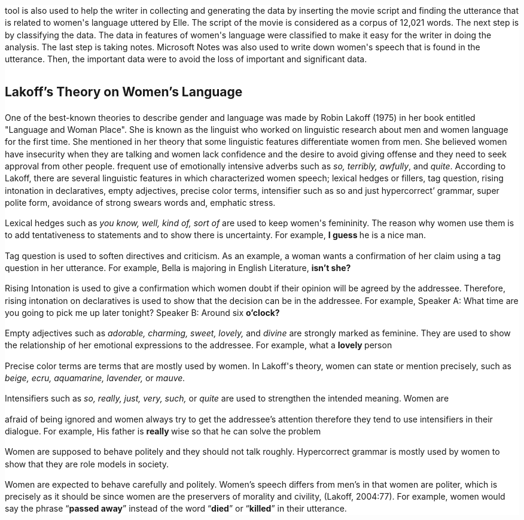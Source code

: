 <p><span class="font1">tool is also used to help the writer in collecting and generating the data by inserting the movie script and finding the utterance that is related to women's language uttered by Elle. The script of the movie is considered as a corpus of 12,021 words. The next step is by classifying the data. The data in features of women's language were classified to make it easy for the writer in doing the analysis. The last step is taking notes. Microsoft Notes was also used to write down women's speech that is found in the utterance. Then, the important data were to avoid the loss of important and significant data.</span></p>
<h2><a name="bookmark6"></a><span class="font1" style="font-weight:bold;"><a name="bookmark7"></a>Lakoff’s Theory on Women’s Language</span></h2>
<p><span class="font1">One of the best-known theories to describe gender and language was made by Robin Lakoff (1975) in her book entitled &quot;Language and Woman Place&quot;. She is known as the linguist who worked on linguistic research about men and women language for the first time. She mentioned in her theory that some linguistic features differentiate women from men. She believed women have insecurity when they are talking and women lack confidence and the desire to avoid giving offense and they need to seek approval from other people. frequent use of emotionally intensive adverbs such as </span><span class="font1" style="font-style:italic;">so, terribly, awfully</span><span class="font1">, and </span><span class="font1" style="font-style:italic;">quite</span><span class="font1">. According to Lakoff, there are several linguistic features in which characterized women speech; lexical hedges or fillers, tag question, rising intonation in declaratives, empty adjectives, precise color terms, intensifier such as so and just hypercorrect’ grammar, super polite form, avoidance of strong swears words and, emphatic stress.</span></p>
<p><span class="font1">Lexical hedges such as </span><span class="font1" style="font-style:italic;">you know, well, kind of, sort of </span><span class="font1">are used to keep women's femininity. The reason why women use them is to add tentativeness to statements and to show there is uncertainty. For example, </span><span class="font1" style="font-weight:bold;">I guess </span><span class="font1">he is a nice man.</span></p>
<p><span class="font1">Tag question is used to soften directives and criticism. As an example, a woman wants a confirmation of her claim using a tag question in her utterance. For example, Bella is majoring in English Literature, </span><span class="font1" style="font-weight:bold;">isn’t she?</span></p>
<p><span class="font1">Rising Intonation is used to give a confirmation which women doubt if their opinion will be agreed by the addressee. Therefore, rising intonation on declaratives is used to show that the decision can be in the addressee. For example, Speaker A: What time are you going to pick me up later tonight? Speaker B: Around six </span><span class="font1" style="font-weight:bold;">o’clock?</span></p>
<p><span class="font1">Empty adjectives such as </span><span class="font1" style="font-style:italic;">adorable, charming, sweet, lovely,</span><span class="font1"> and </span><span class="font1" style="font-style:italic;">divine</span><span class="font1"> are strongly marked as feminine. They are used to show the relationship of her emotional expressions to the addressee. For example, what a </span><span class="font1" style="font-weight:bold;">lovely </span><span class="font1">person</span></p>
<p><span class="font1">Precise color terms are terms that are mostly used by women. In Lakoff's theory, women can state or mention precisely, such as </span><span class="font1" style="font-style:italic;">beige, ecru, aquamarine, lavender,</span><span class="font1"> or </span><span class="font1" style="font-style:italic;">mauve.</span></p>
<p><span class="font1">Intensifiers such as </span><span class="font1" style="font-style:italic;">so, really, just, very, such,</span><span class="font1"> or </span><span class="font1" style="font-style:italic;">quite </span><span class="font1">are used to strengthen the intended meaning. Women are</span></p>
<p><span class="font1">afraid of being ignored and women always try to get the addressee’s attention therefore they tend to use intensifiers in their dialogue. For example, His father is </span><span class="font1" style="font-weight:bold;">really </span><span class="font1">wise so that he can solve the problem</span></p>
<p><span class="font1">Women are supposed to behave politely and they should not talk roughly. Hypercorrect grammar is mostly used by women to show that they are role models in society.</span></p>
<p><span class="font1">Women are expected to behave carefully and politely. Women’s speech differs from men’s in that women are politer, which is precisely as it should be since women are the preservers of morality and civility, (Lakoff, 2004:77). For example, women would say the phrase “</span><span class="font1" style="font-weight:bold;">passed away</span><span class="font1">” instead of the word “</span><span class="font1" style="font-weight:bold;">died</span><span class="font1">” or “</span><span class="font1" style="font-weight:bold;">killed</span><span class="font1">” in their utterance.</span></p>
